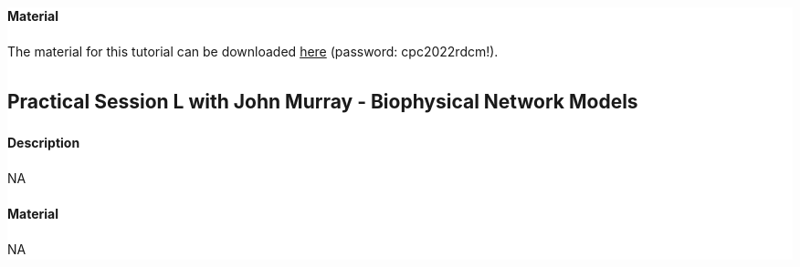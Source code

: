 #### Material
The material for this tutorial can be downloaded [here](https://polybox.ethz.ch/index.php/s/fuGNOLoTiLT3zum/authenticate) (password: cpc2022rdcm!).

## Practical Session L with John Murray - Biophysical Network Models

#### Description

NA

#### Material

NA
